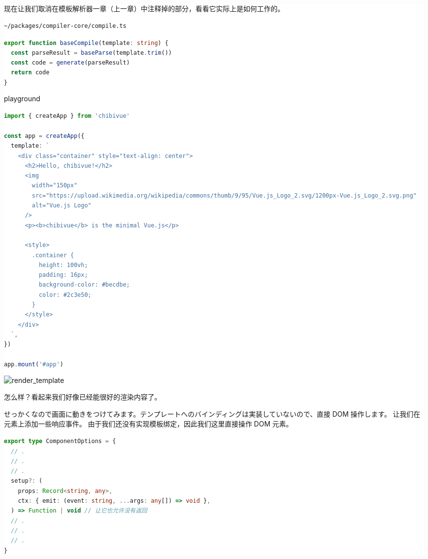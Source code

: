 现在让我们取消在模板解析器一章（上一章）中注释掉的部分，看看它实际上是如何工作的。

`~/packages/compiler-core/compile.ts`

```ts
export function baseCompile(template: string) {
  const parseResult = baseParse(template.trim())
  const code = generate(parseResult)
  return code
}
```

playground

```ts
import { createApp } from 'chibivue'

const app = createApp({
  template: `
    <div class="container" style="text-align: center">
      <h2>Hello, chibivue!</h2>
      <img
        width="150px"
        src="https://upload.wikimedia.org/wikipedia/commons/thumb/9/95/Vue.js_Logo_2.svg/1200px-Vue.js_Logo_2.svg.png"
        alt="Vue.js Logo"
      />
      <p><b>chibivue</b> is the minimal Vue.js</p>

      <style>
        .container {
          height: 100vh;
          padding: 16px;
          background-color: #becdbe;
          color: #2c3e50;
        }
      </style>
    </div>
  `,
})

app.mount('#app')
```

![render_template](https://raw.githubusercontent.com/Ubugeeei/chibivue/main/book/images/render_template.png)

怎么样？看起来我们好像已经能很好的渲染内容了。

せっかくなので画面に動きをつけてみます。テンプレートへのバインディングは実装していないので、直接 DOM 操作します。
让我们在元素上添加一些响应事件。
由于我们还没有实现模板绑定，因此我们这里直接操作 DOM 元素。

```ts
export type ComponentOptions = {
  // .
  // .
  // .
  setup?: (
    props: Record<string, any>,
    ctx: { emit: (event: string, ...args: any[]) => void },
  ) => Function | void // 让它也允许没有返回
  // .
  // .
  // .
}
```
